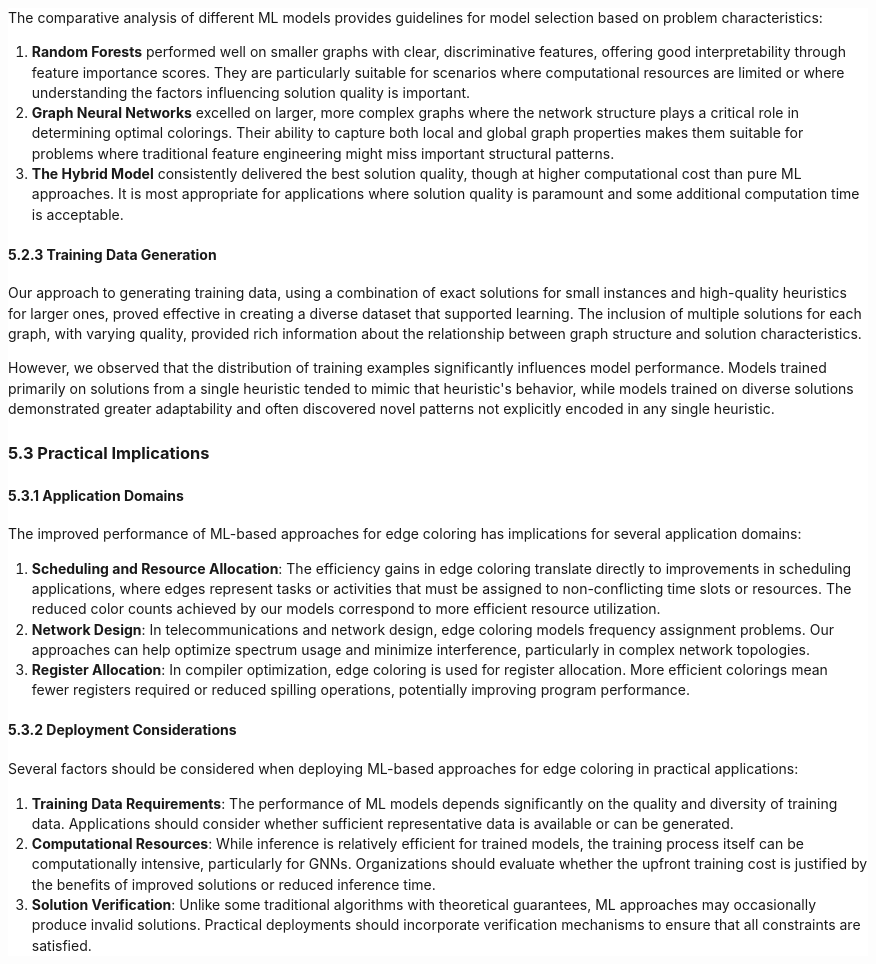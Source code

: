 The comparative analysis of different ML models provides guidelines for model selection based on problem characteristics:

1. **Random Forests** performed well on smaller graphs with clear, discriminative features, offering good interpretability through feature importance scores. They are particularly suitable for scenarios where computational resources are limited or where understanding the factors influencing solution quality is important.
2. **Graph Neural Networks** excelled on larger, more complex graphs where the network structure plays a critical role in determining optimal colorings. Their ability to capture both local and global graph properties makes them suitable for problems where traditional feature engineering might miss important structural patterns.
3. **The Hybrid Model** consistently delivered the best solution quality, though at higher computational cost than pure ML approaches. It is most appropriate for applications where solution quality is paramount and some additional computation time is acceptable.

#### 5.2.3 Training Data Generation

Our approach to generating training data, using a combination of exact solutions for small instances and high-quality heuristics for larger ones, proved effective in creating a diverse dataset that supported learning. The inclusion of multiple solutions for each graph, with varying quality, provided rich information about the relationship between graph structure and solution characteristics.

However, we observed that the distribution of training examples significantly influences model performance. Models trained primarily on solutions from a single heuristic tended to mimic that heuristic's behavior, while models trained on diverse solutions demonstrated greater adaptability and often discovered novel patterns not explicitly encoded in any single heuristic.

### 5.3 Practical Implications

#### 5.3.1 Application Domains

The improved performance of ML-based approaches for edge coloring has implications for several application domains:

1. **Scheduling and Resource Allocation**: The efficiency gains in edge coloring translate directly to improvements in scheduling applications, where edges represent tasks or activities that must be assigned to non-conflicting time slots or resources. The reduced color counts achieved by our models correspond to more efficient resource utilization.
2. **Network Design**: In telecommunications and network design, edge coloring models frequency assignment problems. Our approaches can help optimize spectrum usage and minimize interference, particularly in complex network topologies.
3. **Register Allocation**: In compiler optimization, edge coloring is used for register allocation. More efficient colorings mean fewer registers required or reduced spilling operations, potentially improving program performance.

#### 5.3.2 Deployment Considerations

Several factors should be considered when deploying ML-based approaches for edge coloring in practical applications:

1. **Training Data Requirements**: The performance of ML models depends significantly on the quality and diversity of training data. Applications should consider whether sufficient representative data is available or can be generated.
2. **Computational Resources**: While inference is relatively efficient for trained models, the training process itself can be computationally intensive, particularly for GNNs. Organizations should evaluate whether the upfront training cost is justified by the benefits of improved solutions or reduced inference time.
3. **Solution Verification**: Unlike some traditional algorithms with theoretical guarantees, ML approaches may occasionally produce invalid solutions. Practical deployments should incorporate verification mechanisms to ensure that all constraints are satisfied.
